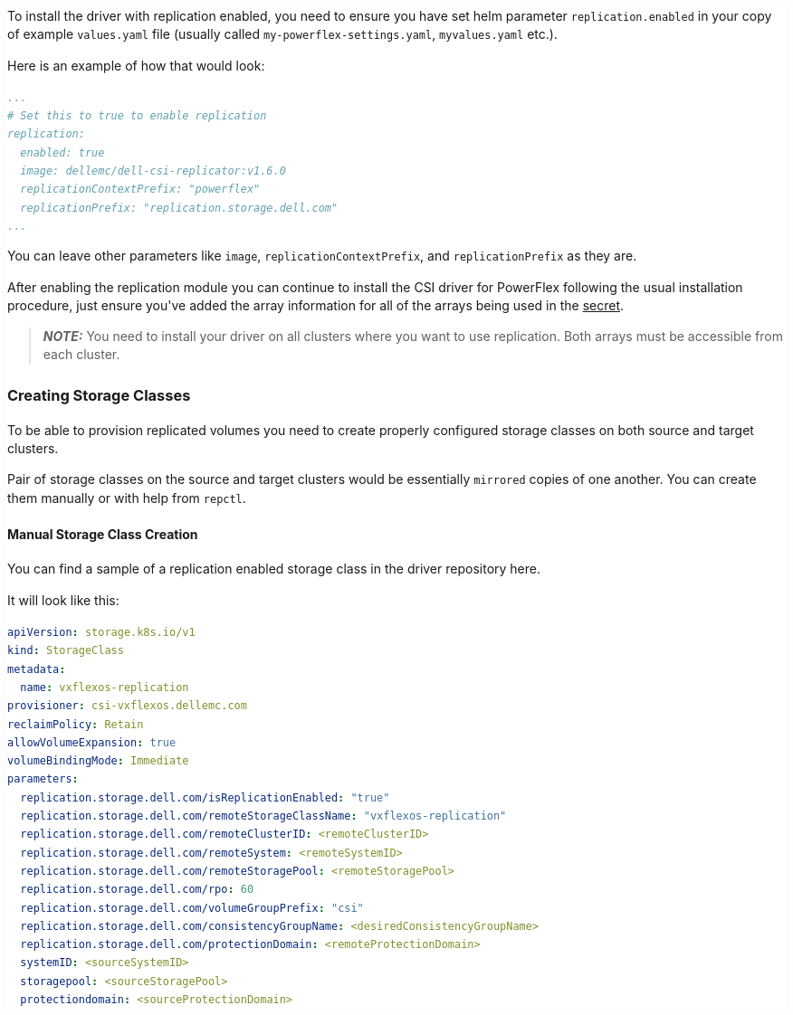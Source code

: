 To install the driver with replication enabled, you need to ensure you have set
helm parameter `replication.enabled` in your copy of example `values.yaml` file
(usually called `my-powerflex-settings.yaml`, `myvalues.yaml` etc.).

Here is an example of how that would look:
```yaml
...
# Set this to true to enable replication
replication:
  enabled: true
  image: dellemc/dell-csi-replicator:v1.6.0
  replicationContextPrefix: "powerflex"
  replicationPrefix: "replication.storage.dell.com"
...
```
You can leave other parameters like `image`, `replicationContextPrefix`, and
`replicationPrefix` as they are.

After enabling the replication module you can continue to install the CSI driver
for PowerFlex following the usual installation procedure, just ensure you've added
the array information for all of the arrays being used in the
[secret](../../../csidriver/installation/helm/powerflex#install-the-driver).

> **_NOTE:_** You need to install your driver on all clusters where you want to use
replication. Both arrays must be accessible from each cluster.

### Creating Storage Classes

To be able to provision replicated volumes you need to create properly
configured storage classes on both source and target clusters.

Pair of storage classes on the source and target clusters would be essentially
`mirrored` copies of one another. You can create them manually or with help from
`repctl`.

#### Manual Storage Class Creation

You can find a sample of a replication enabled storage class in the driver repository
here.

It will look like this:
```yaml
apiVersion: storage.k8s.io/v1
kind: StorageClass
metadata:
  name: vxflexos-replication
provisioner: csi-vxflexos.dellemc.com
reclaimPolicy: Retain
allowVolumeExpansion: true
volumeBindingMode: Immediate
parameters:
  replication.storage.dell.com/isReplicationEnabled: "true"
  replication.storage.dell.com/remoteStorageClassName: "vxflexos-replication"
  replication.storage.dell.com/remoteClusterID: <remoteClusterID>
  replication.storage.dell.com/remoteSystem: <remoteSystemID>
  replication.storage.dell.com/remoteStoragePool: <remoteStoragePool>
  replication.storage.dell.com/rpo: 60
  replication.storage.dell.com/volumeGroupPrefix: "csi"
  replication.storage.dell.com/consistencyGroupName: <desiredConsistencyGroupName>
  replication.storage.dell.com/protectionDomain: <remoteProtectionDomain>
  systemID: <sourceSystemID>
  storagepool: <sourceStoragePool>
  protectiondomain: <sourceProtectionDomain>
```
